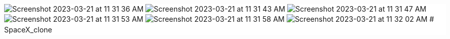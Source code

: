 <img width="1470" alt="Screenshot 2023-03-21 at 11 31 36 AM" src="https://user-images.githubusercontent.com/98708331/226529504-2b20b6c0-b976-434c-9db3-3026313ac463.png">
<img width="1470" alt="Screenshot 2023-03-21 at 11 31 43 AM" src="https://user-images.githubusercontent.com/98708331/226529532-bb93eb30-2c32-4a39-b20c-a1c028493cc7.png">
<img width="1470" alt="Screenshot 2023-03-21 at 11 31 47 AM" src="https://user-images.githubusercontent.com/98708331/226529539-ca330735-b647-46fc-aa9c-8cf52f07d0d6.png">
<img width="1470" alt="Screenshot 2023-03-21 at 11 31 53 AM" src="https://user-images.githubusercontent.com/98708331/226529576-15a22644-9a43-4cfd-ac82-21bc3f092e65.png">
<img width="1470" alt="Screenshot 2023-03-21 at 11 31 58 AM" src="https://user-images.githubusercontent.com/98708331/226529586-74dd2037-3df5-4017-a580-c292b23022bd.png">
<img width="1470" alt="Screenshot 2023-03-21 at 11 32 02 AM" src="https://user-images.githubusercontent.com/98708331/226529591-71294533-2481-41bf-8974-0e61c9511848.png">
# SpaceX_clone
